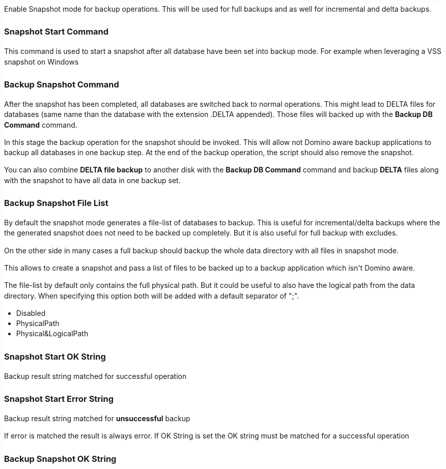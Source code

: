 Enable Snapshot mode for backup operations.
This will be used for full backups and as well for incremental and delta backups.

### Snapshot Start Command

This command is used to start a snapshot after all database have been set into backup mode.
For example when leveraging a VSS snapshot on Windows

### Backup Snapshot Command

After the snapshot has been completed, all databases are switched back to normal operations.
This might lead to DELTA files for databases (same name than the database with the extension .DELTA appended).
Those files will backed up with the **Backup DB Command** command.

In this stage the backup operation for the snapshot should be invoked.
This will allow not Domino aware backup applications to backup all databases in one backup step.
At the end of the backup operation, the script should also remove the snapshot.

You can also combine **DELTA file backup** to another disk with the **Backup DB Command** command and backup **DELTA** files along with the snapshot to have all data in one backup set.

### Backup Snapshot File List

By default the snapshot mode generates a file-list of databases to backup.
This is useful for incremental/delta backups where the the generated snapshot does not need to be backed up completely.
But it is also useful for full backup with excludes.

On the other side in many cases a full backup should backup the whole data directory with all files in snapshot mode.

This allows to create a snapshot and pass a list of files to be backed up to a backup application which isn't Domino aware.

The file-list by default only contains the full physical path. But it could be useful to also have the logical path from the data directory.
When specifying this option both will be added with a default separator of ";".

- Disabled
- PhysicalPath
- Physical&LogicalPath

### Snapshot Start OK String

Backup result string matched for successful operation

### Snapshot Start Error String

Backup result string matched for **unsuccessful** backup

If error is matched the result is always error.
If OK String is set the OK string must be matched for a successful operation

### Backup Snapshot OK String
